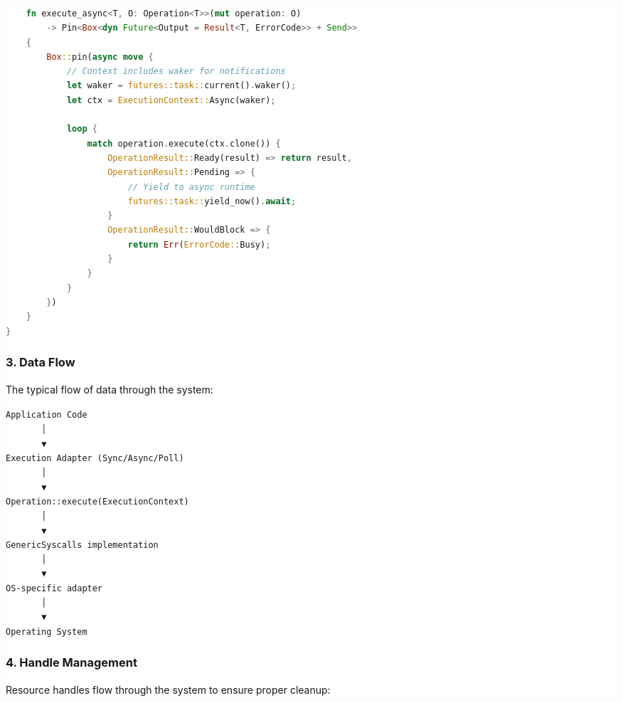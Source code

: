 ```rust
    fn execute_async<T, O: Operation<T>>(mut operation: O) 
        -> Pin<Box<dyn Future<Output = Result<T, ErrorCode>> + Send>> 
    {
        Box::pin(async move {
            // Context includes waker for notifications
            let waker = futures::task::current().waker();
            let ctx = ExecutionContext::Async(waker);
            
            loop {
                match operation.execute(ctx.clone()) {
                    OperationResult::Ready(result) => return result,
                    OperationResult::Pending => {
                        // Yield to async runtime
                        futures::task::yield_now().await;
                    }
                    OperationResult::WouldBlock => {
                        return Err(ErrorCode::Busy);
                    }
                }
            }
        })
    }
}
```

### 3. Data Flow

The typical flow of data through the system:

```
Application Code
       │
       ▼
Execution Adapter (Sync/Async/Poll)
       │
       ▼
Operation::execute(ExecutionContext)
       │
       ▼
GenericSyscalls implementation
       │
       ▼
OS-specific adapter
       │
       ▼
Operating System
```

### 4. Handle Management

Resource handles flow through the system to ensure proper cleanup:
